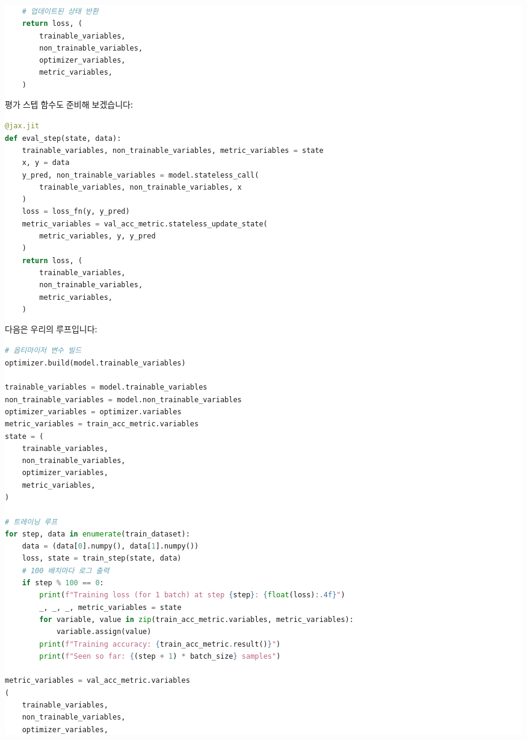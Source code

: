 ```python
    # 업데이트된 상태 반환
    return loss, (
        trainable_variables,
        non_trainable_variables,
        optimizer_variables,
        metric_variables,
    )
```

평가 스텝 함수도 준비해 보겠습니다:

```python
@jax.jit
def eval_step(state, data):
    trainable_variables, non_trainable_variables, metric_variables = state
    x, y = data
    y_pred, non_trainable_variables = model.stateless_call(
        trainable_variables, non_trainable_variables, x
    )
    loss = loss_fn(y, y_pred)
    metric_variables = val_acc_metric.stateless_update_state(
        metric_variables, y, y_pred
    )
    return loss, (
        trainable_variables,
        non_trainable_variables,
        metric_variables,
    )
```

다음은 우리의 루프입니다:

```python
# 옵티마이저 변수 빌드
optimizer.build(model.trainable_variables)

trainable_variables = model.trainable_variables
non_trainable_variables = model.non_trainable_variables
optimizer_variables = optimizer.variables
metric_variables = train_acc_metric.variables
state = (
    trainable_variables,
    non_trainable_variables,
    optimizer_variables,
    metric_variables,
)

# 트레이닝 루프
for step, data in enumerate(train_dataset):
    data = (data[0].numpy(), data[1].numpy())
    loss, state = train_step(state, data)
    # 100 배치마다 로그 출력
    if step % 100 == 0:
        print(f"Training loss (for 1 batch) at step {step}: {float(loss):.4f}")
        _, _, _, metric_variables = state
        for variable, value in zip(train_acc_metric.variables, metric_variables):
            variable.assign(value)
        print(f"Training accuracy: {train_acc_metric.result()}")
        print(f"Seen so far: {(step + 1) * batch_size} samples")

metric_variables = val_acc_metric.variables
(
    trainable_variables,
    non_trainable_variables,
    optimizer_variables,
```